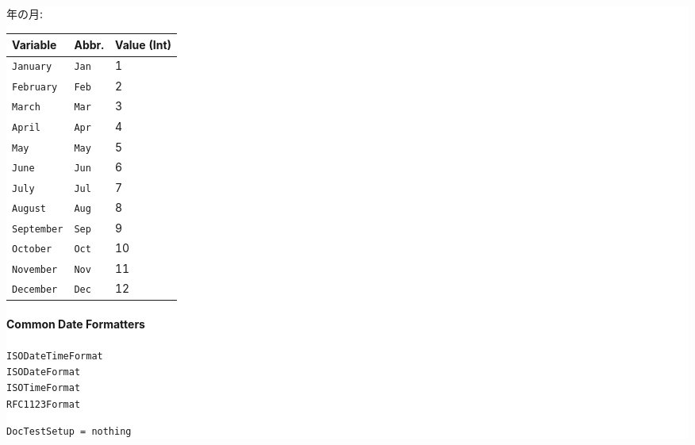 年の月:

| Variable    | Abbr. | Value (Int) |
|:----------- |:----- |:----------- |
| `January`   | `Jan` | 1           |
| `February`  | `Feb` | 2           |
| `March`     | `Mar` | 3           |
| `April`     | `Apr` | 4           |
| `May`       | `May` | 5           |
| `June`      | `Jun` | 6           |
| `July`      | `Jul` | 7           |
| `August`    | `Aug` | 8           |
| `September` | `Sep` | 9           |
| `October`   | `Oct` | 10          |
| `November`  | `Nov` | 11          |
| `December`  | `Dec` | 12          |

#### Common Date Formatters

```@docs
ISODateTimeFormat
ISODateFormat
ISOTimeFormat
RFC1123Format
```

```@meta
DocTestSetup = nothing
```

